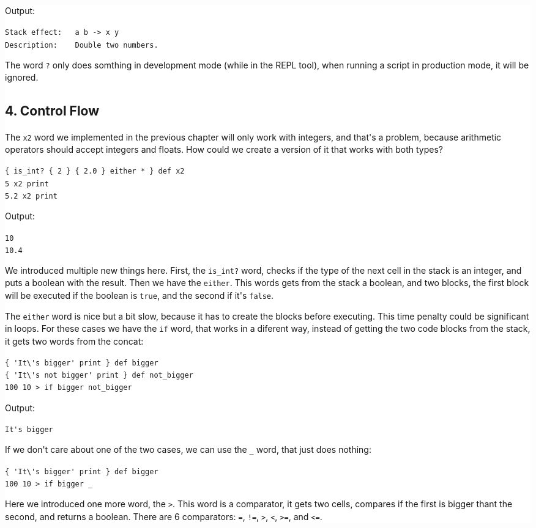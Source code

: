 Output:

```
Stack effect:	a b -> x y
Description:	Double two numbers.
```

The word `?` only does somthing in development mode (while in the REPL tool), when running a script in production mode, it will be ignored.

## 4. Control Flow

The `x2` word we implemented in the previous chapter will only work with integers, and that's a problem, because arithmetic operators should accept integers and floats. How could we create a version of it that works with both types?

```
{ is_int? { 2 } { 2.0 } either * } def x2
5 x2 print
5.2 x2 print
```

Output:

```
10
10.4
```

We introduced multiple new things here. First, the `is_int?` word, checks if the type of the next cell in the stack is an integer, and puts a boolean with the result. Then we have the `either`. This words gets from the stack a boolean, and two blocks, the first block will be executed if the boolean is `true`, and the second if it's `false`.

The `either` word is nice but a bit slow, because it has to create the blocks before executing. This time penalty could be significant in loops. For these cases we have the `if` word, that works in a diferent way, instead of getting the two code blocks from the stack, it gets two words from the concat:

```
{ 'It\'s bigger' print } def bigger
{ 'It\'s not bigger' print } def not_bigger
100 10 > if bigger not_bigger
```

Output:

```
It's bigger
```

If we don't care about one of the two cases, we can use the `_` word, that just does nothing:

```
{ 'It\'s bigger' print } def bigger
100 10 > if bigger _
```

Here we introduced one more word, the `>`. This word is a comparator, it gets two cells, compares if the first is bigger thant the second, and returns a boolean. There are 6 comparators: `=`, `!=`, `>`, `<`, `>=`, and `<=`.
